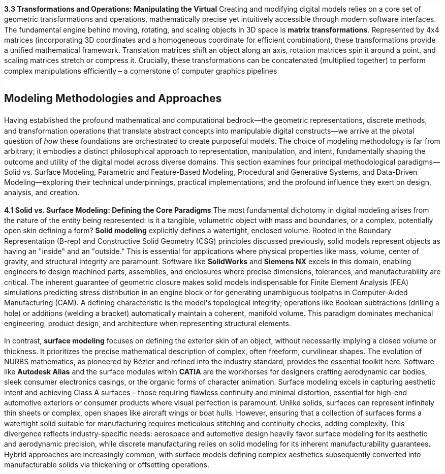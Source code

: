 **3.3 Transformations and Operations: Manipulating the Virtual**
Creating and modifying digital models relies on a core set of geometric transformations and operations, mathematically precise yet intuitively accessible through modern software interfaces. The fundamental engine behind moving, rotating, and scaling objects in 3D space is **matrix transformations**. Represented by 4x4 matrices (incorporating 3D coordinates and a homogeneous coordinate for efficient combination), these transformations provide a unified mathematical framework. Translation matrices shift an object along an axis, rotation matrices spin it around a point, and scaling matrices stretch or compress it. Crucially, these transformations can be concatenated (multiplied together) to perform complex manipulations efficiently – a cornerstone of computer graphics pipelines

## Modeling Methodologies and Approaches

Having established the profound mathematical and computational bedrock—the geometric representations, discrete methods, and transformation operations that translate abstract concepts into manipulable digital constructs—we arrive at the pivotal question of *how* these foundations are orchestrated to create purposeful models. The choice of modeling methodology is far from arbitrary; it embodies a distinct philosophical approach to representation, manipulation, and intent, fundamentally shaping the outcome and utility of the digital model across diverse domains. This section examines four principal methodological paradigms—Solid vs. Surface Modeling, Parametric and Feature-Based Modeling, Procedural and Generative Systems, and Data-Driven Modeling—exploring their technical underpinnings, practical implementations, and the profound influence they exert on design, analysis, and creation.

**4.1 Solid vs. Surface Modeling: Defining the Core Paradigms**
The most fundamental dichotomy in digital modeling arises from the nature of the entity being represented: is it a tangible, volumetric object with mass and boundaries, or a complex, potentially open skin defining a form? **Solid modeling** explicitly defines a watertight, enclosed volume. Rooted in the Boundary Representation (B-rep) and Constructive Solid Geometry (CSG) principles discussed previously, solid models represent objects as having an "inside" and an "outside." This is essential for applications where physical properties like mass, volume, center of gravity, and structural integrity are paramount. Software like **SolidWorks** and **Siemens NX** excels in this domain, enabling engineers to design machined parts, assemblies, and enclosures where precise dimensions, tolerances, and manufacturability are critical. The inherent guarantee of geometric closure makes solid models indispensable for Finite Element Analysis (FEA) simulations predicting stress distribution in an engine block or for generating unambiguous toolpaths in Computer-Aided Manufacturing (CAM). A defining characteristic is the model's topological integrity; operations like Boolean subtractions (drilling a hole) or additions (welding a bracket) automatically maintain a coherent, manifold volume. This paradigm dominates mechanical engineering, product design, and architecture when representing structural elements.

In contrast, **surface modeling** focuses on defining the exterior skin of an object, without necessarily implying a closed volume or thickness. It prioritizes the precise mathematical description of complex, often freeform, curvilinear shapes. The evolution of NURBS mathematics, as pioneered by Bézier and refined into the industry standard, provides the essential toolkit here. Software like **Autodesk Alias** and the surface modules within **CATIA** are the workhorses for designers crafting aerodynamic car bodies, sleek consumer electronics casings, or the organic forms of character animation. Surface modeling excels in capturing aesthetic intent and achieving Class A surfaces – those requiring flawless continuity and minimal distortion, essential for high-end automotive exteriors or consumer products where visual perfection is paramount. Unlike solids, surfaces can represent infinitely thin sheets or complex, open shapes like aircraft wings or boat hulls. However, ensuring that a collection of surfaces forms a watertight solid suitable for manufacturing requires meticulous stitching and continuity checks, adding complexity. This divergence reflects industry-specific needs: aerospace and automotive design heavily favor surface modeling for its aesthetic and aerodynamic precision, while discrete manufacturing relies on solid modeling for its inherent manufacturability guarantees. Hybrid approaches are increasingly common, with surface models defining complex aesthetics subsequently converted into manufacturable solids via thickening or offsetting operations.
